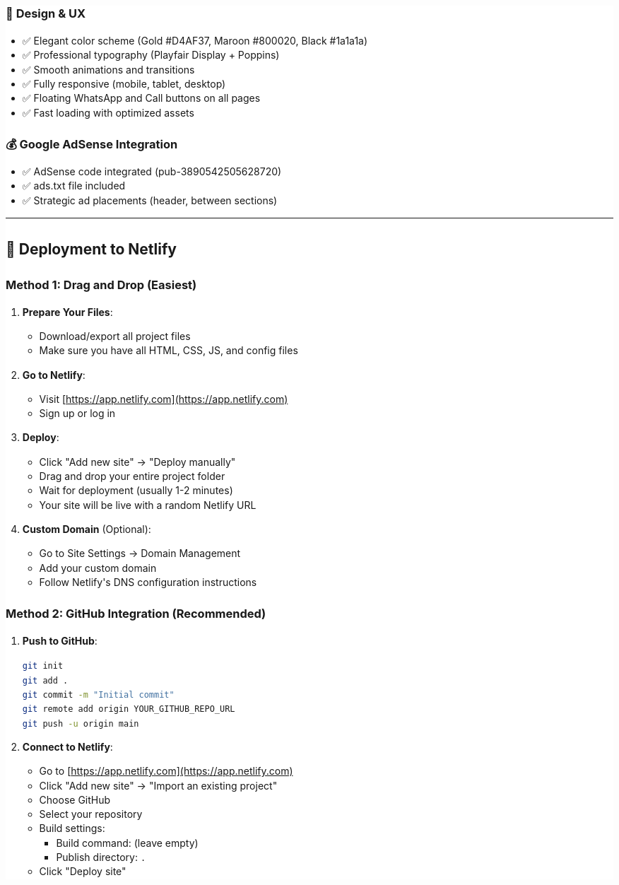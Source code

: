 ### 🎨 **Design & UX**
- ✅ Elegant color scheme (Gold #D4AF37, Maroon #800020, Black #1a1a1a)
- ✅ Professional typography (Playfair Display + Poppins)
- ✅ Smooth animations and transitions
- ✅ Fully responsive (mobile, tablet, desktop)
- ✅ Floating WhatsApp and Call buttons on all pages
- ✅ Fast loading with optimized assets

### 💰 **Google AdSense Integration**
- ✅ AdSense code integrated (pub-3890542505628720)
- ✅ ads.txt file included
- ✅ Strategic ad placements (header, between sections)

---

## 🚀 Deployment to Netlify

### **Method 1: Drag and Drop (Easiest)**

1. **Prepare Your Files**:
   - Download/export all project files
   - Make sure you have all HTML, CSS, JS, and config files

2. **Go to Netlify**:
   - Visit [https://app.netlify.com](https://app.netlify.com)
   - Sign up or log in

3. **Deploy**:
   - Click "Add new site" → "Deploy manually"
   - Drag and drop your entire project folder
   - Wait for deployment (usually 1-2 minutes)
   - Your site will be live with a random Netlify URL

4. **Custom Domain** (Optional):
   - Go to Site Settings → Domain Management
   - Add your custom domain
   - Follow Netlify's DNS configuration instructions

### **Method 2: GitHub Integration (Recommended)**

1. **Push to GitHub**:
   ```bash
   git init
   git add .
   git commit -m "Initial commit"
   git remote add origin YOUR_GITHUB_REPO_URL
   git push -u origin main
   ```

2. **Connect to Netlify**:
   - Go to [https://app.netlify.com](https://app.netlify.com)
   - Click "Add new site" → "Import an existing project"
   - Choose GitHub
   - Select your repository
   - Build settings:
     - Build command: (leave empty)
     - Publish directory: `.`
   - Click "Deploy site"
